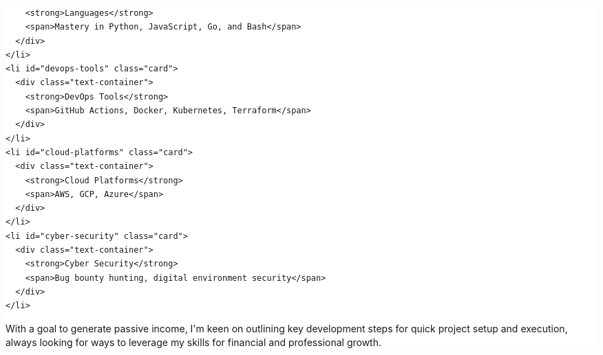         <strong>Languages</strong>
        <span>Mastery in Python, JavaScript, Go, and Bash</span>
      </div>
    </li>
    <li id="devops-tools" class="card">
      <div class="text-container">
        <strong>DevOps Tools</strong>
        <span>GitHub Actions, Docker, Kubernetes, Terraform</span>
      </div>
    </li>
    <li id="cloud-platforms" class="card">
      <div class="text-container">
        <strong>Cloud Platforms</strong>
        <span>AWS, GCP, Azure</span>
      </div>
    </li>
    <li id="cyber-security" class="card">
      <div class="text-container">
        <strong>Cyber Security</strong>
        <span>Bug bounty hunting, digital environment security</span>
      </div>
    </li>
  </ul>
  <p>With a goal to generate passive income, I'm keen on outlining key development steps for quick project setup and execution, always looking for ways to leverage my skills for financial and professional growth.</p>
</div>